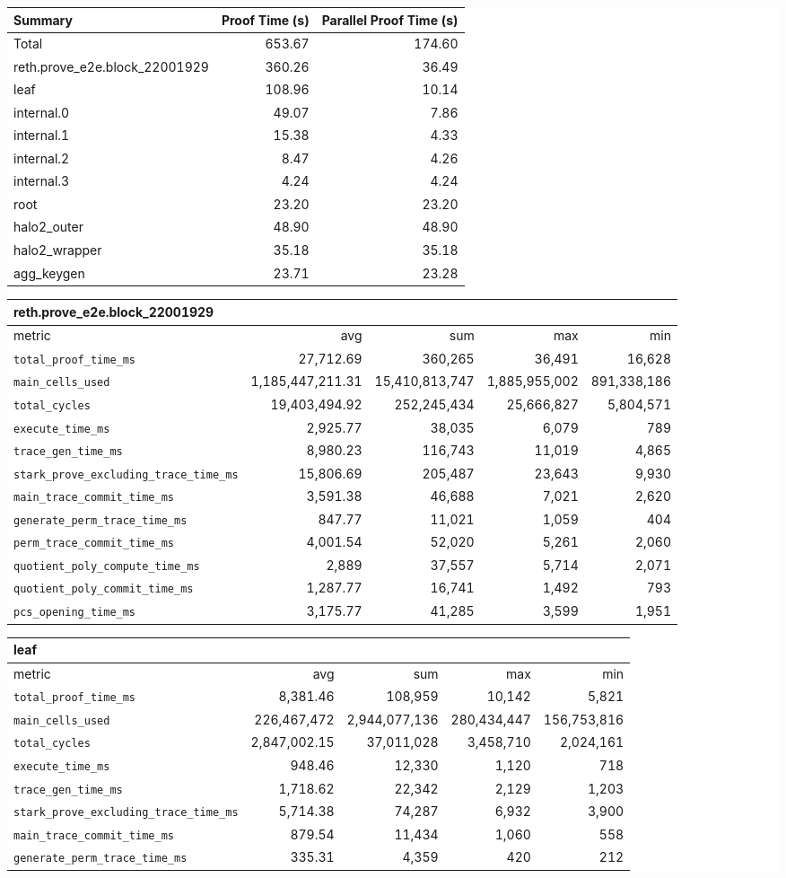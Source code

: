 | Summary | Proof Time (s) | Parallel Proof Time (s) |
|:---|---:|---:|
| Total |  653.67 |  174.60 |
| reth.prove_e2e.block_22001929 |  360.26 |  36.49 |
| leaf |  108.96 |  10.14 |
| internal.0 |  49.07 |  7.86 |
| internal.1 |  15.38 |  4.33 |
| internal.2 |  8.47 |  4.26 |
| internal.3 |  4.24 |  4.24 |
| root |  23.20 |  23.20 |
| halo2_outer |  48.90 |  48.90 |
| halo2_wrapper |  35.18 |  35.18 |
| agg_keygen |  23.71 |  23.28 |


| reth.prove_e2e.block_22001929 |||||
|:---|---:|---:|---:|---:|
|metric|avg|sum|max|min|
| `total_proof_time_ms ` |  27,712.69 |  360,265 |  36,491 |  16,628 |
| `main_cells_used     ` |  1,185,447,211.31 |  15,410,813,747 |  1,885,955,002 |  891,338,186 |
| `total_cycles        ` |  19,403,494.92 |  252,245,434 |  25,666,827 |  5,804,571 |
| `execute_time_ms     ` |  2,925.77 |  38,035 |  6,079 |  789 |
| `trace_gen_time_ms   ` |  8,980.23 |  116,743 |  11,019 |  4,865 |
| `stark_prove_excluding_trace_time_ms` |  15,806.69 |  205,487 |  23,643 |  9,930 |
| `main_trace_commit_time_ms` |  3,591.38 |  46,688 |  7,021 |  2,620 |
| `generate_perm_trace_time_ms` |  847.77 |  11,021 |  1,059 |  404 |
| `perm_trace_commit_time_ms` |  4,001.54 |  52,020 |  5,261 |  2,060 |
| `quotient_poly_compute_time_ms` |  2,889 |  37,557 |  5,714 |  2,071 |
| `quotient_poly_commit_time_ms` |  1,287.77 |  16,741 |  1,492 |  793 |
| `pcs_opening_time_ms ` |  3,175.77 |  41,285 |  3,599 |  1,951 |

| leaf |||||
|:---|---:|---:|---:|---:|
|metric|avg|sum|max|min|
| `total_proof_time_ms ` |  8,381.46 |  108,959 |  10,142 |  5,821 |
| `main_cells_used     ` |  226,467,472 |  2,944,077,136 |  280,434,447 |  156,753,816 |
| `total_cycles        ` |  2,847,002.15 |  37,011,028 |  3,458,710 |  2,024,161 |
| `execute_time_ms     ` |  948.46 |  12,330 |  1,120 |  718 |
| `trace_gen_time_ms   ` |  1,718.62 |  22,342 |  2,129 |  1,203 |
| `stark_prove_excluding_trace_time_ms` |  5,714.38 |  74,287 |  6,932 |  3,900 |
| `main_trace_commit_time_ms` |  879.54 |  11,434 |  1,060 |  558 |
| `generate_perm_trace_time_ms` |  335.31 |  4,359 |  420 |  212 |